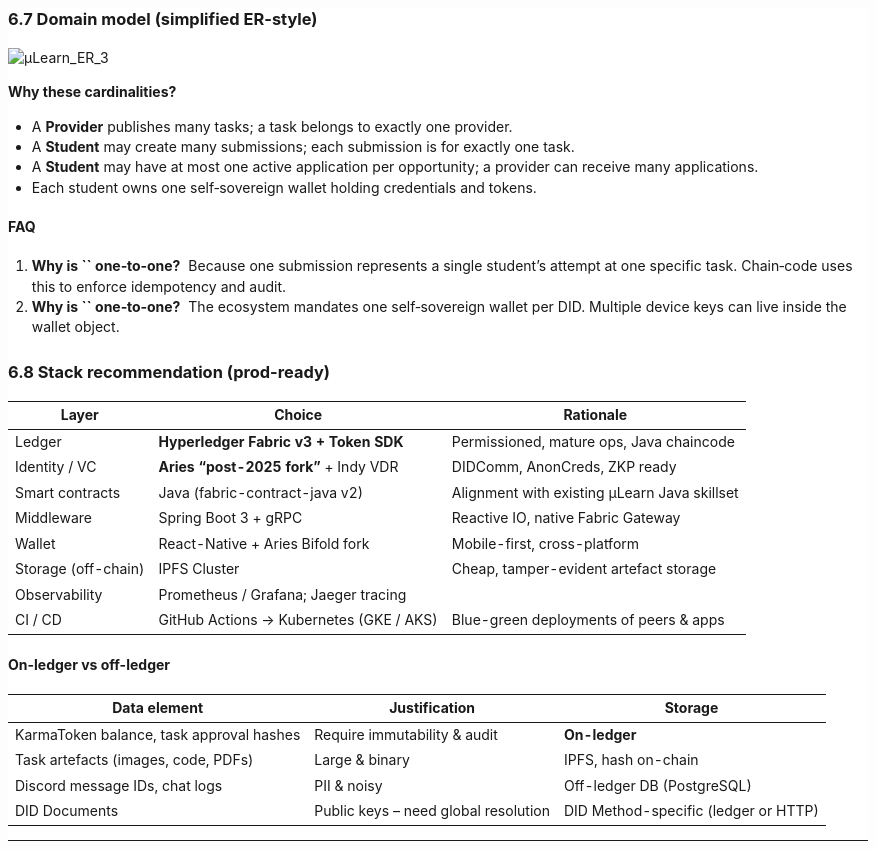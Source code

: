 <div class="page-break-before"></div>

### 6.7 Domain model (simplified ER-style)

![μLearn_ER_3](images/μLearn_ER_3.png)

**Why these cardinalities?**

* A **Provider** publishes many tasks; a task belongs to exactly one provider.
* A **Student** may create many submissions; each submission is for exactly one task.
* A **Student** may have at most one active application per opportunity; a provider can receive many applications.
* Each student owns one self‑sovereign wallet holding credentials and tokens.

#### FAQ

1. **Why is **\`\`** one‑to‑one?**  Because one submission represents a single student’s attempt at one specific task. Chain‑code uses this to enforce idempotency and audit.
2. **Why is **\`\`** one‑to‑one?**  The ecosystem mandates one self‑sovereign wallet per DID. Multiple device keys can live inside the wallet object.


### 6.8 Stack recommendation (prod-ready)

| Layer               | Choice                                  | Rationale                                                                             |
| ------------------- | --------------------------------------- | ------------------------------------------------------------------------------------- |
| Ledger              | **Hyperledger Fabric v3 + Token SDK**   | Permissioned, mature ops, Java chaincode                                              |
| Identity / VC       | **Aries “post-2025 fork”** + Indy VDR   | DIDComm, AnonCreds, ZKP ready |
| Smart contracts     | Java (fabric-contract-java v2)          | Alignment with existing μLearn Java skillset                                          |
| Middleware          | Spring Boot 3 + gRPC                    | Reactive IO, native Fabric Gateway                                                    |
| Wallet              | React-Native + Aries Bifold fork        | Mobile-first, cross-platform                                                          |
| Storage (off-chain) | IPFS Cluster                            | Cheap, tamper-evident artefact storage                                                |
| Observability       | Prometheus / Grafana; Jaeger tracing    |                                                                                       |
| CI / CD             | GitHub Actions → Kubernetes (GKE / AKS) | Blue-green deployments of peers & apps                                                |

#### On-ledger vs off-ledger

| Data element                             | Justification                        | Storage                              |
| ---------------------------------------- | ------------------------------------ | ------------------------------------ |
| KarmaToken balance, task approval hashes | Require immutability & audit         | **On-ledger**                        |
| Task artefacts (images, code, PDFs)      | Large & binary                       | IPFS, hash on-chain                  |
| Discord message IDs, chat logs           | PII & noisy                          | Off-ledger DB (PostgreSQL)           |
| DID Documents                            | Public keys – need global resolution | DID Method-specific (ledger or HTTP) |

---
<div class="page-break-before"></div>
